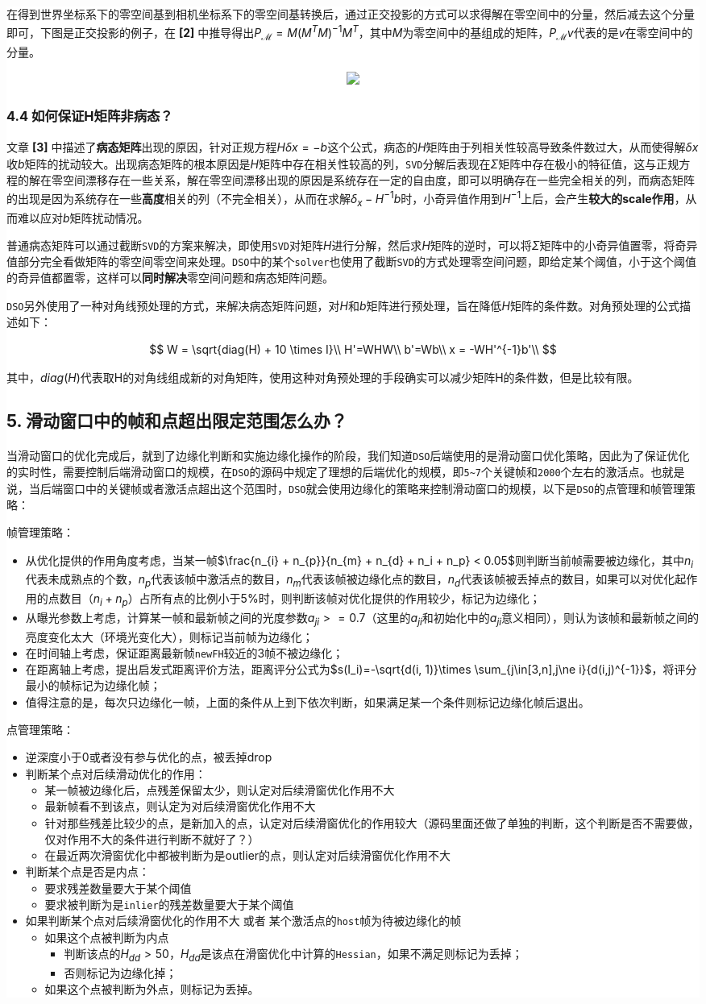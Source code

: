 在得到世界坐标系下的零空间基到相机坐标系下的零空间基转换后，通过正交投影的方式可以求得解在零空间中的分量，然后减去这个分量即可，下图是正交投影的例子，在 **[2]** 中推导得出$P_{\mathcal{M}}=M(M^TM)^{-1}M^T$，其中$M$为零空间中的基组成的矩阵，$P_{\mathcal{M}}v$代表的是$v$在零空间中的分量。

<div align="center">
    <img src="../images/orth-proj.png" width="60%">
</div>

### 4.4 如何保证H矩阵非病态？

文章 **[3]** 中描述了**病态矩阵**出现的原因，针对正规方程$H\delta x=-b$这个公式，病态的$H$矩阵由于列相关性较高导致条件数过大，从而使得解$\delta x$收$b$矩阵的扰动较大。出现病态矩阵的根本原因是$H$矩阵中存在相关性较高的列，`SVD`分解后表现在$\Sigma$矩阵中存在极小的特征值，这与正规方程的解在零空间漂移存在一些关系，解在零空间漂移出现的原因是系统存在一定的自由度，即可以明确存在一些完全相关的列，而病态矩阵的出现是因为系统存在一些**高度**相关的列（不完全相关），从而在求解$\delta_x -H^{-1}b$时，小奇异值作用到$H^{-1}$上后，会产生**较大的scale作用**，从而难以应对$b$矩阵扰动情况。

普通病态矩阵可以通过截断`SVD`的方案来解决，即使用`SVD`对矩阵$H$进行分解，然后求$H$矩阵的逆时，可以将$\Sigma$矩阵中的小奇异值置零，将奇异值部分完全看做矩阵的零空间零空间来处理。`DSO`中的某个`solver`也使用了截断`SVD`的方式处理零空间问题，即给定某个阈值，小于这个阈值的奇异值都置零，这样可以**同时解决**零空间问题和病态矩阵问题。

`DSO`另外使用了一种对角线预处理的方式，来解决病态矩阵问题，对$H$和$b$矩阵进行预处理，旨在降低$H$矩阵的条件数。对角预处理的公式描述如下：

$$
W = \sqrt{diag(H) + 10 \times I}\\
H'=WHW\\
b'=Wb\\
x = -WH'^{-1}b'\\
$$

其中，$diag(H)$代表取H的对角线组成新的对角矩阵，使用这种对角预处理的手段确实可以减少矩阵H的条件数，但是比较有限。

## 5. 滑动窗口中的帧和点超出限定范围怎么办？

当滑动窗口的优化完成后，就到了边缘化判断和实施边缘化操作的阶段，我们知道`DSO`后端使用的是滑动窗口优化策略，因此为了保证优化的实时性，需要控制后端滑动窗口的规模，在`DSO`的源码中规定了理想的后端优化的规模，即`5~7`个关键帧和`2000`个左右的激活点。也就是说，当后端窗口中的关键帧或者激活点超出这个范围时，`DSO`就会使用边缘化的策略来控制滑动窗口的规模，以下是`DSO`的点管理和帧管理策略：

帧管理策略：

- 从优化提供的作用角度考虑，当某一帧$\frac{n_{i} + n_{p}}{n_{m} + n_{d} + n_i + n_p} < 0.05$则判断当前帧需要被边缘化，其中$n_{i}$代表未成熟点的个数，$n_{p}$代表该帧中激活点的数目，$n_m$代表该帧被边缘化点的数目，$n_d$代表该帧被丢掉点的数目，如果可以对优化起作用的点数目（$n_i + n_p$）占所有点的比例小于5%时，则判断该帧对优化提供的作用较少，标记为边缘化；
- 从曝光参数上考虑，计算某一帧和最新帧之间的光度参数$a_{ji}>=0.7$（这里的$a_{ji}$和初始化中的$a_{ji}$意义相同），则认为该帧和最新帧之间的亮度变化太大（环境光变化大），则标记当前帧为边缘化；
- 在时间轴上考虑，保证距离最新帧`newFH`较近的3帧不被边缘化；
- 在距离轴上考虑，提出启发式距离评价方法，距离评分公式为$s(I_i)=-\sqrt{d(i, 1)}\times \sum_{j\in[3,n],j\ne i}{d(i,j)^{-1}}$，将评分最小的帧标记为边缘化帧；
- 值得注意的是，每次只边缘化一帧，上面的条件从上到下依次判断，如果满足某一个条件则标记边缘化帧后退出。

点管理策略：

- 逆深度小于0或者没有参与优化的点，被丢掉drop
- 判断某个点对后续滑动优化的作用：
    - 某一帧被边缘化后，点残差保留太少，则认定对后续滑窗优化作用不大
    - 最新帧看不到该点，则认定为对后续滑窗优化作用不大
    - 针对那些残差比较少的点，是新加入的点，认定对后续滑窗优化的作用较大（源码里面还做了单独的判断，这个判断是否不需要做，仅对作用不大的条件进行判断不就好了？）
    - 在最近两次滑窗优化中都被判断为是outlier的点，则认定对后续滑窗优化作用不大
- 判断某个点是否是内点：
    - 要求残差数量要大于某个阈值
    - 要求被判断为是`inlier`的残差数量要大于某个阈值
- 如果判断某个点对后续滑窗优化的作用不大 或者 某个激活点的`host`帧为待被边缘化的帧
    - 如果这个点被判断为内点
        - 判断该点的$H_{dd} > 50$，$H_{dd}$是该点在滑窗优化中计算的`Hessian`，如果不满足则标记为丢掉；
        - 否则标记为边缘化掉；
    - 如果这个点被判断为外点，则标记为丢掉。

